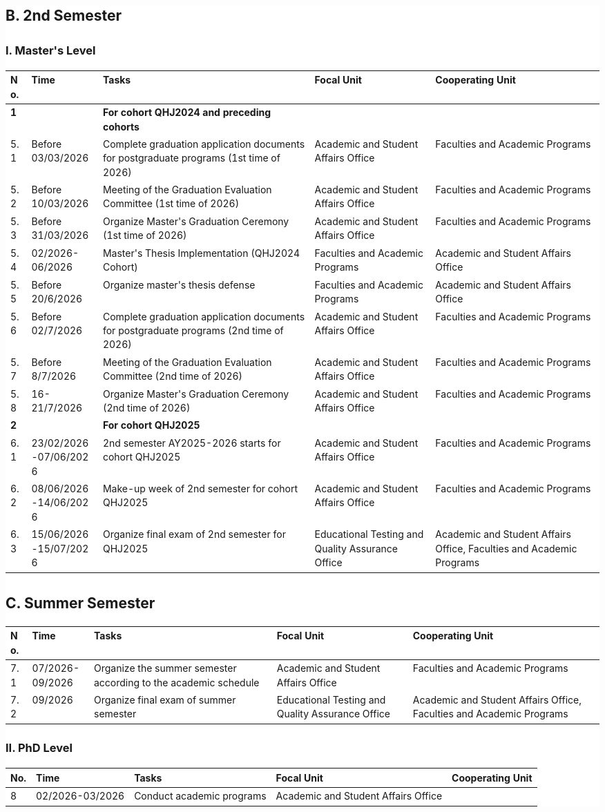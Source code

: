 ## B. 2nd Semester

### I. Master's Level

| No. | Time | Tasks | Focal Unit | Cooperating Unit |
| :--- | :--- | :--- | :--- | :--- |
| **1** | | **For cohort QHJ2024 and preceding cohorts** | | |
| 5.1 | Before 03/03/2026 | Complete graduation application documents for postgraduate programs (1st time of 2026) | Academic and Student Affairs Office | Faculties and Academic Programs |
| 5.2 | Before 10/03/2026 | Meeting of the Graduation Evaluation Committee (1st time of 2026) | Academic and Student Affairs Office | Faculties and Academic Programs |
| 5.3 | Before 31/03/2026 | Organize Master's Graduation Ceremony (1st time of 2026) | Academic and Student Affairs Office | Faculties and Academic Programs |
| 5.4 | 02/2026-06/2026 | Master's Thesis Implementation (QHJ2024 Cohort) | Faculties and Academic Programs | Academic and Student Affairs Office |
| 5.5 | Before 20/6/2026 | Organize master's thesis defense | Faculties and Academic Programs | Academic and Student Affairs Office |
| 5.6 | Before 02/7/2026 | Complete graduation application documents for postgraduate programs (2nd time of 2026) | Academic and Student Affairs Office | Faculties and Academic Programs |
| 5.7 | Before 8/7/2026 | Meeting of the Graduation Evaluation Committee (2nd time of 2026) | Academic and Student Affairs Office | Faculties and Academic Programs |
| 5.8 | 16-21/7/2026 | Organize Master's Graduation Ceremony (2nd time of 2026) | Academic and Student Affairs Office | Faculties and Academic Programs |
| **2** | | **For cohort QHJ2025** | | |
| 6.1 | 23/02/2026-07/06/2026 | 2nd semester AY2025-2026 starts for cohort QHJ2025 | Academic and Student Affairs Office | Faculties and Academic Programs |
| 6.2 | 08/06/2026-14/06/2026 | Make-up week of 2nd semester for cohort QHJ2025 | Academic and Student Affairs Office | Faculties and Academic Programs |
| 6.3 | 15/06/2026-15/07/2026 | Organize final exam of 2nd semester for QHJ2025 | Educational Testing and Quality Assurance Office | Academic and Student Affairs Office, Faculties and Academic Programs |

## C. Summer Semester

| No. | Time | Tasks | Focal Unit | Cooperating Unit |
| :--- | :--- | :--- | :--- | :--- |
| 7.1 | 07/2026-09/2026 | Organize the summer semester according to the academic schedule | Academic and Student Affairs Office | Faculties and Academic Programs |
| 7.2 | 09/2026 | Organize final exam of summer semester | Educational Testing and Quality Assurance Office | Academic and Student Affairs Office, Faculties and Academic Programs |

### II. PhD Level

| No. | Time | Tasks | Focal Unit | Cooperating Unit |
| :--- | :--- | :--- | :--- | :--- |
| 8 | 02/2026-03/2026 | Conduct academic programs | Academic and Student Affairs Office | |
